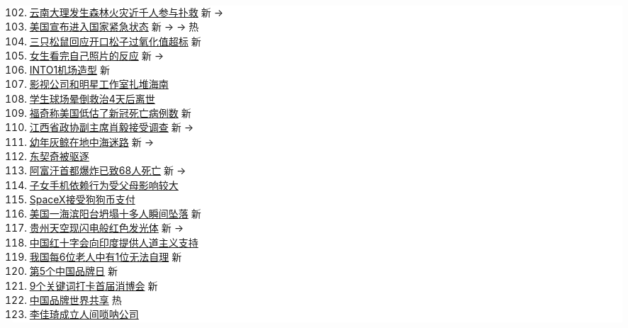 102. [云南大理发生森林火灾近千人参与扑救](https://s.weibo.com//weibo?q=%23%E4%BA%91%E5%8D%97%E5%A4%A7%E7%90%86%E5%8F%91%E7%94%9F%E6%A3%AE%E6%9E%97%E7%81%AB%E7%81%BE%E8%BF%91%E5%8D%83%E4%BA%BA%E5%8F%82%E4%B8%8E%E6%89%91%E6%95%91%23&Refer=top)
     新 ->
103. [美国宣布进入国家紧急状态](https://s.weibo.com//weibo?q=%23%E7%BE%8E%E5%9B%BD%E5%AE%A3%E5%B8%83%E8%BF%9B%E5%85%A5%E5%9B%BD%E5%AE%B6%E7%B4%A7%E6%80%A5%E7%8A%B6%E6%80%81%23&Refer=top)
     新 -> -> 热
104. [三只松鼠回应开口松子过氧化值超标](https://s.weibo.com//weibo?q=%E4%B8%89%E5%8F%AA%E6%9D%BE%E9%BC%A0%E5%9B%9E%E5%BA%94%E5%BC%80%E5%8F%A3%E6%9D%BE%E5%AD%90%E8%BF%87%E6%B0%A7%E5%8C%96%E5%80%BC%E8%B6%85%E6%A0%87&Refer=top)
     新
105. [女生看完自己照片的反应](https://s.weibo.com//weibo?q=%23%E5%A5%B3%E7%94%9F%E7%9C%8B%E5%AE%8C%E8%87%AA%E5%B7%B1%E7%85%A7%E7%89%87%E7%9A%84%E5%8F%8D%E5%BA%94%23&Refer=top)
     新 ->
106. [INTO1机场造型](https://s.weibo.com//weibo?q=INTO1%E6%9C%BA%E5%9C%BA%E9%80%A0%E5%9E%8B&Refer=top)
     新
107. [影视公司和明星工作室扎堆海南](https://s.weibo.com//weibo?q=%23%E5%BD%B1%E8%A7%86%E5%85%AC%E5%8F%B8%E5%92%8C%E6%98%8E%E6%98%9F%E5%B7%A5%E4%BD%9C%E5%AE%A4%E6%89%8E%E5%A0%86%E6%B5%B7%E5%8D%97%23&Refer=top)
108. [学生球场晕倒救治4天后离世](https://s.weibo.com//weibo?q=%23%E5%AD%A6%E7%94%9F%E7%90%83%E5%9C%BA%E6%99%95%E5%80%92%E6%95%91%E6%B2%BB4%E5%A4%A9%E5%90%8E%E7%A6%BB%E4%B8%96%23&Refer=top)
109. [福奇称美国低估了新冠死亡病例数](https://s.weibo.com//weibo?q=%23%E7%A6%8F%E5%A5%87%E7%A7%B0%E7%BE%8E%E5%9B%BD%E4%BD%8E%E4%BC%B0%E4%BA%86%E6%96%B0%E5%86%A0%E6%AD%BB%E4%BA%A1%E7%97%85%E4%BE%8B%E6%95%B0%23&Refer=top)
     新
110. [江西省政协副主席肖毅接受调查](https://s.weibo.com//weibo?q=%23%E6%B1%9F%E8%A5%BF%E7%9C%81%E6%94%BF%E5%8D%8F%E5%89%AF%E4%B8%BB%E5%B8%AD%E8%82%96%E6%AF%85%E6%8E%A5%E5%8F%97%E8%B0%83%E6%9F%A5%23&Refer=top)
     新 ->
111. [幼年灰鲸在地中海迷路](https://s.weibo.com//weibo?q=%23%E5%B9%BC%E5%B9%B4%E7%81%B0%E9%B2%B8%E5%9C%A8%E5%9C%B0%E4%B8%AD%E6%B5%B7%E8%BF%B7%E8%B7%AF%23&Refer=top)
     新 ->
112. [东契奇被驱逐](https://s.weibo.com//weibo?q=%E4%B8%9C%E5%A5%91%E5%A5%87%E8%A2%AB%E9%A9%B1%E9%80%90&Refer=top)
113. [阿富汗首都爆炸已致68人死亡](https://s.weibo.com//weibo?q=%23%E9%98%BF%E5%AF%8C%E6%B1%97%E9%A6%96%E9%83%BD%E7%88%86%E7%82%B8%E5%B7%B2%E8%87%B468%E4%BA%BA%E6%AD%BB%E4%BA%A1%23&Refer=top)
     新 ->
114. [子女手机依赖行为受父母影响较大](https://s.weibo.com//weibo?q=%23%E5%AD%90%E5%A5%B3%E6%89%8B%E6%9C%BA%E4%BE%9D%E8%B5%96%E8%A1%8C%E4%B8%BA%E5%8F%97%E7%88%B6%E6%AF%8D%E5%BD%B1%E5%93%8D%E8%BE%83%E5%A4%A7%23&Refer=top)
115. [SpaceX接受狗狗币支付](https://s.weibo.com//weibo?q=SpaceX%E6%8E%A5%E5%8F%97%E7%8B%97%E7%8B%97%E5%B8%81%E6%94%AF%E4%BB%98&Refer=top)
116. [美国一海滨阳台坍塌十多人瞬间坠落](https://s.weibo.com//weibo?q=%E7%BE%8E%E5%9B%BD%E4%B8%80%E6%B5%B7%E6%BB%A8%E9%98%B3%E5%8F%B0%E5%9D%8D%E5%A1%8C%E5%8D%81%E5%A4%9A%E4%BA%BA%E7%9E%AC%E9%97%B4%E5%9D%A0%E8%90%BD&Refer=top)
     新
117. [贵州天空现闪电般红色发光体](https://s.weibo.com//weibo?q=%E8%B4%B5%E5%B7%9E%E5%A4%A9%E7%A9%BA%E7%8E%B0%E9%97%AA%E7%94%B5%E8%88%AC%E7%BA%A2%E8%89%B2%E5%8F%91%E5%85%89%E4%BD%93&Refer=top)
     新 ->
118. [中国红十字会向印度提供人道主义支持](https://s.weibo.com//weibo?q=%23%E4%B8%AD%E5%9B%BD%E7%BA%A2%E5%8D%81%E5%AD%97%E4%BC%9A%E5%90%91%E5%8D%B0%E5%BA%A6%E6%8F%90%E4%BE%9B%E4%BA%BA%E9%81%93%E4%B8%BB%E4%B9%89%E6%94%AF%E6%8C%81%23&Refer=top)
119. [我国每6位老人中有1位无法自理](https://s.weibo.com//weibo?q=%23%E6%88%91%E5%9B%BD%E6%AF%8F6%E4%BD%8D%E8%80%81%E4%BA%BA%E4%B8%AD%E6%9C%891%E4%BD%8D%E6%97%A0%E6%B3%95%E8%87%AA%E7%90%86%23&Refer=top)
     新
120. [第5个中国品牌日](https://s.weibo.com//weibo?q=%23%E7%AC%AC5%E4%B8%AA%E4%B8%AD%E5%9B%BD%E5%93%81%E7%89%8C%E6%97%A5%23&Refer=top)
     新
121. [9个关键词打卡首届消博会](https://s.weibo.com//weibo?q=%239%E4%B8%AA%E5%85%B3%E9%94%AE%E8%AF%8D%E6%89%93%E5%8D%A1%E9%A6%96%E5%B1%8A%E6%B6%88%E5%8D%9A%E4%BC%9A%23&Refer=top)
     新
122. [中国品牌世界共享](https://s.weibo.com//weibo?q=%23%E4%B8%AD%E5%9B%BD%E5%93%81%E7%89%8C%E4%B8%96%E7%95%8C%E5%85%B1%E4%BA%AB%23&Refer=new_time)
     热
123. [李佳琦成立人间唢呐公司](https://s.weibo.com//weibo?q=%23%E6%9D%8E%E4%BD%B3%E7%90%A6%E6%88%90%E7%AB%8B%E4%BA%BA%E9%97%B4%E5%94%A2%E5%91%90%E5%85%AC%E5%8F%B8%23&Refer=top)